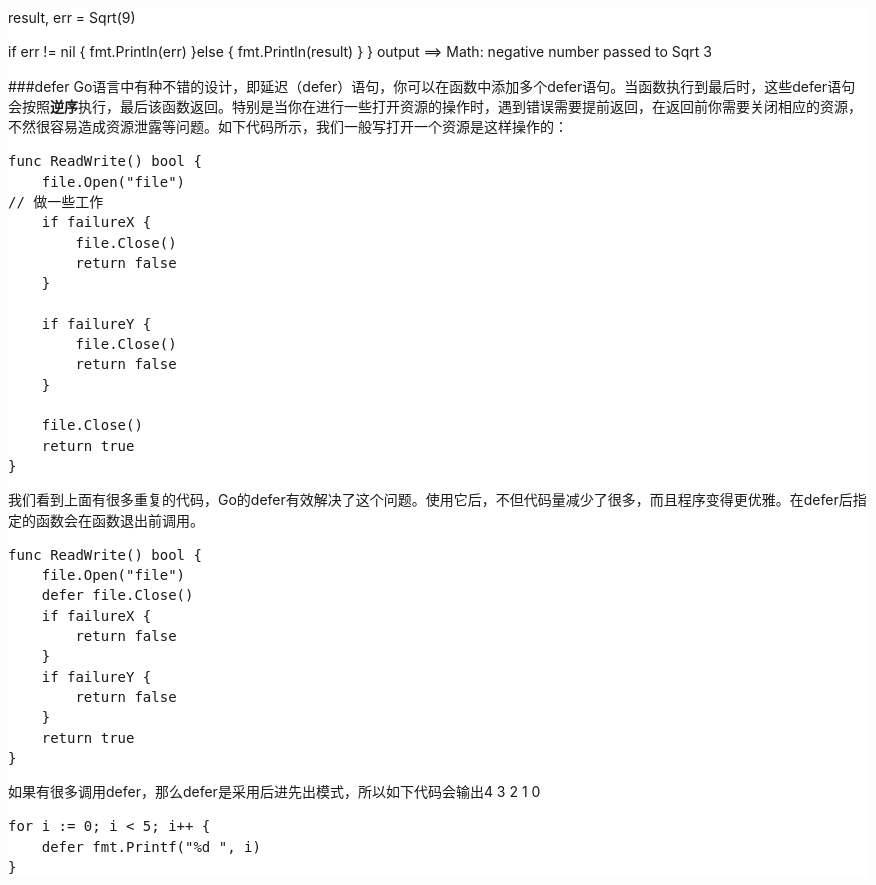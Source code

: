    result, err = Sqrt(9)

   if err != nil {
      fmt.Println(err)
   }else {
      fmt.Println(result)
   }
}
output ==>
Math: negative number passed to Sqrt
3
</pre>

###defer
Go语言中有种不错的设计，即延迟（defer）语句，你可以在函数中添加多个defer语句。当函数执行到最后时，这些defer语句会按照<b>逆序</b>执行，最后该函数返回。特别是当你在进行一些打开资源的操作时，遇到错误需要提前返回，在返回前你需要关闭相应的资源，不然很容易造成资源泄露等问题。如下代码所示，我们一般写打开一个资源是这样操作的：
<pre>
func ReadWrite() bool {
    file.Open("file")
// 做一些工作
    if failureX {
        file.Close()
        return false
    }

    if failureY {
        file.Close()
        return false
    }

    file.Close()
    return true
}
</pre>
我们看到上面有很多重复的代码，Go的defer有效解决了这个问题。使用它后，不但代码量减少了很多，而且程序变得更优雅。在defer后指定的函数会在函数退出前调用。
<pre>
func ReadWrite() bool {
    file.Open("file")
    defer file.Close()
    if failureX {
        return false
    }
    if failureY {
        return false
    }
    return true
}
</pre>
如果有很多调用defer，那么defer是采用后进先出模式，所以如下代码会输出4 3 2 1 0
<pre>
for i := 0; i < 5; i++ {
    defer fmt.Printf("%d ", i)
}
</pre>
